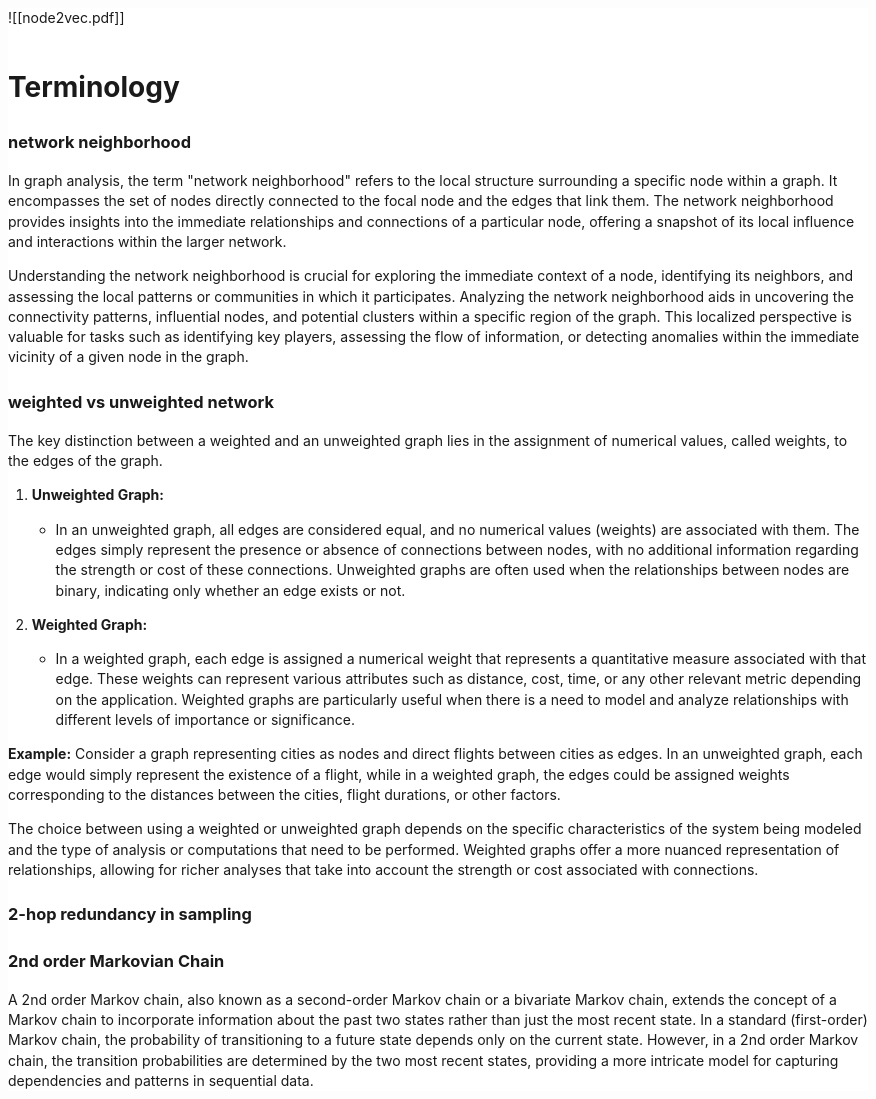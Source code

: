 ![[node2vec.pdf]]

# Terminology
### network neighborhood
In graph analysis, the term "network neighborhood" refers to the local structure surrounding a specific node within a graph. It encompasses the set of nodes directly connected to the focal node and the edges that link them. The network neighborhood provides insights into the immediate relationships and connections of a particular node, offering a snapshot of its local influence and interactions within the larger network.

Understanding the network neighborhood is crucial for exploring the immediate context of a node, identifying its neighbors, and assessing the local patterns or communities in which it participates. Analyzing the network neighborhood aids in uncovering the connectivity patterns, influential nodes, and potential clusters within a specific region of the graph. This localized perspective is valuable for tasks such as identifying key players, assessing the flow of information, or detecting anomalies within the immediate vicinity of a given node in the graph.

### weighted vs unweighted network
The key distinction between a weighted and an unweighted graph lies in the assignment of numerical values, called weights, to the edges of the graph.

1. **Unweighted Graph:**
   - In an unweighted graph, all edges are considered equal, and no numerical values (weights) are associated with them. The edges simply represent the presence or absence of connections between nodes, with no additional information regarding the strength or cost of these connections. Unweighted graphs are often used when the relationships between nodes are binary, indicating only whether an edge exists or not.

2. **Weighted Graph:**
   - In a weighted graph, each edge is assigned a numerical weight that represents a quantitative measure associated with that edge. These weights can represent various attributes such as distance, cost, time, or any other relevant metric depending on the application. Weighted graphs are particularly useful when there is a need to model and analyze relationships with different levels of importance or significance.

**Example:**
Consider a graph representing cities as nodes and direct flights between cities as edges. In an unweighted graph, each edge would simply represent the existence of a flight, while in a weighted graph, the edges could be assigned weights corresponding to the distances between the cities, flight durations, or other factors.

The choice between using a weighted or unweighted graph depends on the specific characteristics of the system being modeled and the type of analysis or computations that need to be performed. Weighted graphs offer a more nuanced representation of relationships, allowing for richer analyses that take into account the strength or cost associated with connections.

### 2-hop redundancy in sampling

### 2nd order Markovian Chain
A 2nd order Markov chain, also known as a second-order Markov chain or a bivariate Markov chain, extends the concept of a Markov chain to incorporate information about the past two states rather than just the most recent state. In a standard (first-order) Markov chain, the probability of transitioning to a future state depends only on the current state. However, in a 2nd order Markov chain, the transition probabilities are determined by the two most recent states, providing a more intricate model for capturing dependencies and patterns in sequential data.
